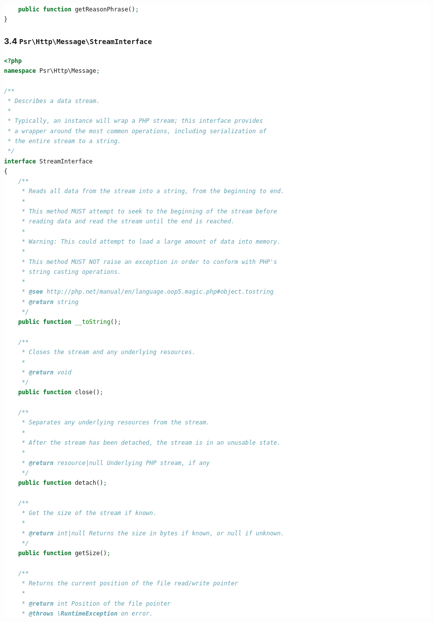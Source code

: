 ```php
    public function getReasonPhrase();
}
```

### 3.4 `Psr\Http\Message\StreamInterface`

```php
<?php
namespace Psr\Http\Message;

/**
 * Describes a data stream.
 *
 * Typically, an instance will wrap a PHP stream; this interface provides
 * a wrapper around the most common operations, including serialization of
 * the entire stream to a string.
 */
interface StreamInterface
{
    /**
     * Reads all data from the stream into a string, from the beginning to end.
     *
     * This method MUST attempt to seek to the beginning of the stream before
     * reading data and read the stream until the end is reached.
     *
     * Warning: This could attempt to load a large amount of data into memory.
     *
     * This method MUST NOT raise an exception in order to conform with PHP's
     * string casting operations.
     *
     * @see http://php.net/manual/en/language.oop5.magic.php#object.tostring
     * @return string
     */
    public function __toString();

    /**
     * Closes the stream and any underlying resources.
     *
     * @return void
     */
    public function close();

    /**
     * Separates any underlying resources from the stream.
     *
     * After the stream has been detached, the stream is in an unusable state.
     *
     * @return resource|null Underlying PHP stream, if any
     */
    public function detach();

    /**
     * Get the size of the stream if known.
     *
     * @return int|null Returns the size in bytes if known, or null if unknown.
     */
    public function getSize();

    /**
     * Returns the current position of the file read/write pointer
     *
     * @return int Position of the file pointer
     * @throws \RuntimeException on error.
```